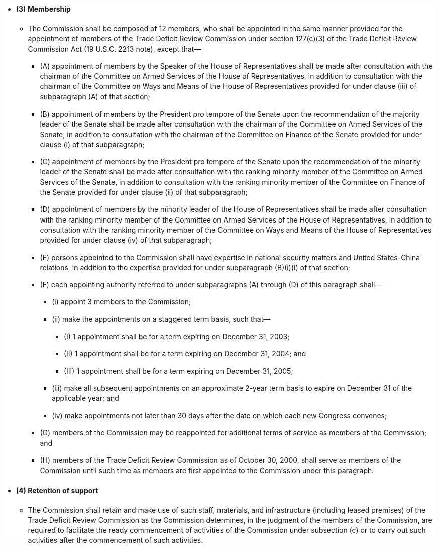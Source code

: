 * #### (3) Membership
  * The Commission shall be composed of 12 members, who shall be appointed in the same manner provided for the appointment of members of the Trade Deficit Review Commission under section 127(c)(3) of the Trade Deficit Review Commission Act (19 U.S.C. 2213 note), except that—

    * (A) appointment of members by the Speaker of the House of Representatives shall be made after consultation with the chairman of the Committee on Armed Services of the House of Representatives, in addition to consultation with the chairman of the Committee on Ways and Means of the House of Representatives provided for under clause (iii) of subparagraph (A) of that section;

    * (B) appointment of members by the President pro tempore of the Senate upon the recommendation of the majority leader of the Senate shall be made after consultation with the chairman of the Committee on Armed Services of the Senate, in addition to consultation with the chairman of the Committee on Finance of the Senate provided for under clause (i) of that subparagraph;

    * (C) appointment of members by the President pro tempore of the Senate upon the recommendation of the minority leader of the Senate shall be made after consultation with the ranking minority member of the Committee on Armed Services of the Senate, in addition to consultation with the ranking minority member of the Committee on Finance of the Senate provided for under clause (ii) of that subparagraph;

    * (D) appointment of members by the minority leader of the House of Representatives shall be made after consultation with the ranking minority member of the Committee on Armed Services of the House of Representatives, in addition to consultation with the ranking minority member of the Committee on Ways and Means of the House of Representatives provided for under clause (iv) of that subparagraph;

    * (E) persons appointed to the Commission shall have expertise in national security matters and United States-China relations, in addition to the expertise provided for under subparagraph (B)(i)(I) of that section;

    * (F) each appointing authority referred to under subparagraphs (A) through (D) of this paragraph shall—

      * (i) appoint 3 members to the Commission;

      * (ii) make the appointments on a staggered term basis, such that—

        * (I) 1 appointment shall be for a term expiring on December 31, 2003;

        * (II) 1 appointment shall be for a term expiring on December 31, 2004; and

        * (III) 1 appointment shall be for a term expiring on December 31, 2005;


      * (iii) make all subsequent appointments on an approximate 2-year term basis to expire on December 31 of the applicable year; and

      * (iv) make appointments not later than 30 days after the date on which each new Congress convenes;


    * (G) members of the Commission may be reappointed for additional terms of service as members of the Commission; and

    * (H) members of the Trade Deficit Review Commission as of October 30, 2000, shall serve as members of the Commission until such time as members are first appointed to the Commission under this paragraph.

* #### (4) Retention of support
  * The Commission shall retain and make use of such staff, materials, and infrastructure (including leased premises) of the Trade Deficit Review Commission as the Commission determines, in the judgment of the members of the Commission, are required to facilitate the ready commencement of activities of the Commission under subsection (c) or to carry out such activities after the commencement of such activities.
